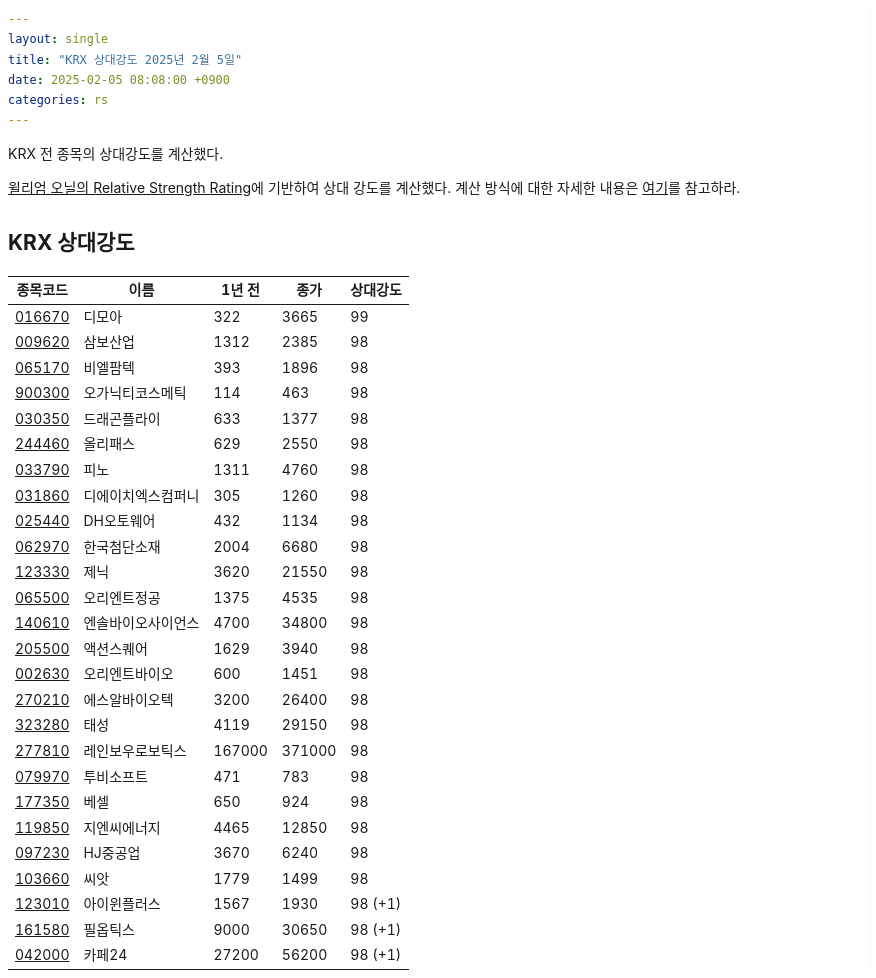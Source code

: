 ```yaml
---
layout: single
title: "KRX 상대강도 2025년 2월 5일"
date: 2025-02-05 08:08:00 +0900
categories: rs
---
```

KRX 전 종목의 상대강도를 계산했다.

[윌리엄 오닐의 Relative Strength Rating](https://www.williamoneil.com/proprietary-ratings-and-rankings/)에 기반하여 상대 강도를 계산했다.
계산 방식에 대한 자세한 내용은 [여기](https://dalinaum.github.io/investment/2024/08/26/how-i-calculated-relative-strength.html)를 참고하라.

## KRX 상대강도

|종목코드|이름|1년 전|종가|상대강도|
|------|---|-----|--|------|
|[016670](https://finance.daum.net/quotes/A016670)|디모아|322|3665|99 |
|[009620](https://finance.daum.net/quotes/A009620)|삼보산업|1312|2385|98 |
|[065170](https://finance.daum.net/quotes/A065170)|비엘팜텍|393|1896|98 |
|[900300](https://finance.daum.net/quotes/A900300)|오가닉티코스메틱|114|463|98 |
|[030350](https://finance.daum.net/quotes/A030350)|드래곤플라이|633|1377|98 |
|[244460](https://finance.daum.net/quotes/A244460)|올리패스|629|2550|98 |
|[033790](https://finance.daum.net/quotes/A033790)|피노|1311|4760|98 |
|[031860](https://finance.daum.net/quotes/A031860)|디에이치엑스컴퍼니|305|1260|98 |
|[025440](https://finance.daum.net/quotes/A025440)|DH오토웨어|432|1134|98 |
|[062970](https://finance.daum.net/quotes/A062970)|한국첨단소재|2004|6680|98 |
|[123330](https://finance.daum.net/quotes/A123330)|제닉|3620|21550|98 |
|[065500](https://finance.daum.net/quotes/A065500)|오리엔트정공|1375|4535|98 |
|[140610](https://finance.daum.net/quotes/A140610)|엔솔바이오사이언스|4700|34800|98 |
|[205500](https://finance.daum.net/quotes/A205500)|액션스퀘어|1629|3940|98 |
|[002630](https://finance.daum.net/quotes/A002630)|오리엔트바이오|600|1451|98 |
|[270210](https://finance.daum.net/quotes/A270210)|에스알바이오텍|3200|26400|98 |
|[323280](https://finance.daum.net/quotes/A323280)|태성|4119|29150|98 |
|[277810](https://finance.daum.net/quotes/A277810)|레인보우로보틱스|167000|371000|98 |
|[079970](https://finance.daum.net/quotes/A079970)|투비소프트|471|783|98 |
|[177350](https://finance.daum.net/quotes/A177350)|베셀|650|924|98 |
|[119850](https://finance.daum.net/quotes/A119850)|지엔씨에너지|4465|12850|98 |
|[097230](https://finance.daum.net/quotes/A097230)|HJ중공업|3670|6240|98 |
|[103660](https://finance.daum.net/quotes/A103660)|씨앗|1779|1499|98 |
|[123010](https://finance.daum.net/quotes/A123010)|아이윈플러스|1567|1930|98 (+1)|
|[161580](https://finance.daum.net/quotes/A161580)|필옵틱스|9000|30650|98 (+1)|
|[042000](https://finance.daum.net/quotes/A042000)|카페24|27200|56200|98 (+1)|